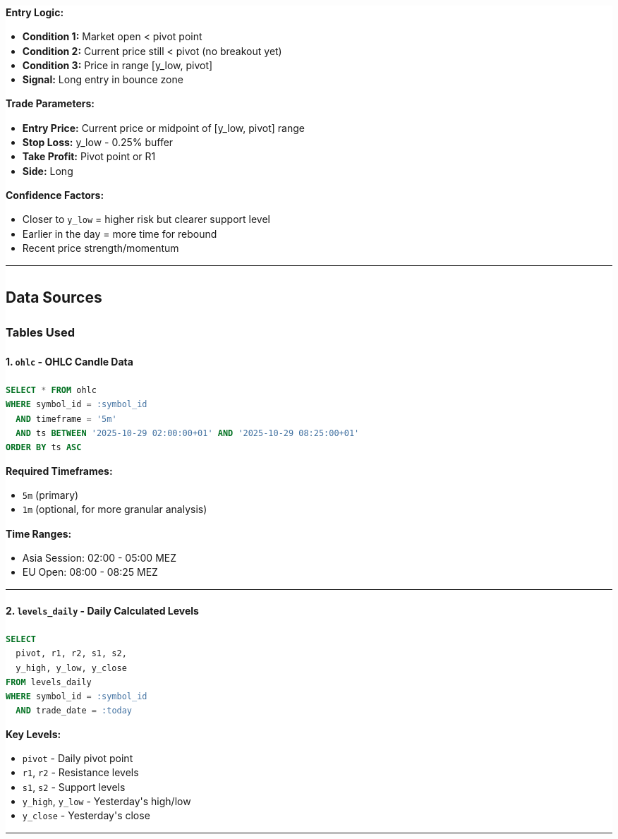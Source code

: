 **Entry Logic:**
- **Condition 1:** Market open < pivot point
- **Condition 2:** Current price still < pivot (no breakout yet)
- **Condition 3:** Price in range [y_low, pivot]
- **Signal:** Long entry in bounce zone

**Trade Parameters:**
- **Entry Price:** Current price or midpoint of [y_low, pivot] range
- **Stop Loss:** y_low - 0.25% buffer
- **Take Profit:** Pivot point or R1
- **Side:** Long

**Confidence Factors:**
- Closer to `y_low` = higher risk but clearer support level
- Earlier in the day = more time for rebound
- Recent price strength/momentum

---

## Data Sources

### Tables Used

#### 1. `ohlc` - OHLC Candle Data
```sql
SELECT * FROM ohlc
WHERE symbol_id = :symbol_id
  AND timeframe = '5m'
  AND ts BETWEEN '2025-10-29 02:00:00+01' AND '2025-10-29 08:25:00+01'
ORDER BY ts ASC
```

**Required Timeframes:**
- `5m` (primary)
- `1m` (optional, for more granular analysis)

**Time Ranges:**
- Asia Session: 02:00 - 05:00 MEZ
- EU Open: 08:00 - 08:25 MEZ

---

#### 2. `levels_daily` - Daily Calculated Levels
```sql
SELECT
  pivot, r1, r2, s1, s2,
  y_high, y_low, y_close
FROM levels_daily
WHERE symbol_id = :symbol_id
  AND trade_date = :today
```

**Key Levels:**
- `pivot` - Daily pivot point
- `r1`, `r2` - Resistance levels
- `s1`, `s2` - Support levels
- `y_high`, `y_low` - Yesterday's high/low
- `y_close` - Yesterday's close

---